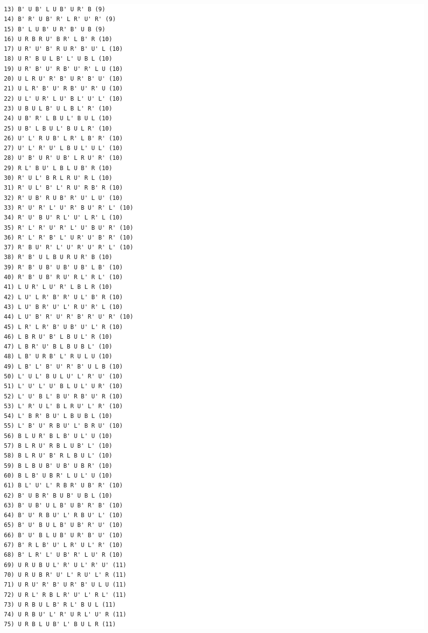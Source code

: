 ```
13) B' U B' L U B' U R' B (9)
14) B' R' U B' R' L R' U' R' (9)
15) B' L U B' U R' B' U B (9)
16) U R B R U' B R' L B' R (10)
17) U R' U' B' R U R' B' U' L (10)
18) U R' B U L B' L' U B L (10)
19) U R' B' U' R B' U' R' L U (10)
20) U L R U' R' B' U R' B' U' (10)
21) U L R' B' U' R B' U' R' U (10)
22) U L' U R' L U' B L' U' L' (10)
23) U B U L B' U L B L' R' (10)
24) U B' R' L B U L' B U L (10)
25) U B' L B U L' B U L R' (10)
26) U' L' R U B' L R' L B' R' (10)
27) U' L' R' U' L B U L' U L' (10)
28) U' B' U R' U B' L R U' R' (10)
29) R L' B U' L B L U B' R (10)
30) R' U L' B R L R U' R L (10)
31) R' U L' B' L' R U' R B' R (10)
32) R' U B' R U B' R' U' L U' (10)
33) R' U' R' L' U' R' B U' R' L' (10)
34) R' U' B U' R L' U' L R' L (10)
35) R' L' R' U' R' L' U' B U' R' (10)
36) R' L' R' B' L' U R' U' B' R' (10)
37) R' B U' R' L' U' R' U' R' L' (10)
38) R' B' U L B U R U R' B (10)
39) R' B' U B' U B' U B' L B' (10)
40) R' B' U B' R U' R L' R L' (10)
41) L U R' L U' R' L B L R (10)
42) L U' L R' B' R' U L' B' R (10)
43) L U' B R' U' L' R U' R' L (10)
44) L U' B' R' U' R' B' R' U' R' (10)
45) L R' L R' B' U B' U' L' R (10)
46) L B R U' B' L B U L' R (10)
47) L B R' U' B L B U B L' (10)
48) L B' U R B' L' R U L U (10)
49) L B' L' B' U' R' B' U L B (10)
50) L' U L' B U L U' L' R' U' (10)
51) L' U' L' U' B L U L' U R' (10)
52) L' U' B L' B U' R B' U' R (10)
53) L' R' U L' B L R U' L' R' (10)
54) L' B R' B U' L B U B L (10)
55) L' B' U' R B U' L' B R U' (10)
56) B L U R' B L B' U L' U (10)
57) B L R U' R B L U B' L' (10)
58) B L R U' B' R L B U L' (10)
59) B L B U B' U B' U B R' (10)
60) B L B' U B R' L U L' U (10)
61) B L' U' L' R B R' U B' R' (10)
62) B' U B R' B U B' U B L (10)
63) B' U B' U L B' U B' R' B' (10)
64) B' U' R B U' L' R B U' L' (10)
65) B' U' B U L B' U B' R' U' (10)
66) B' U' B L U B' U R' B' U' (10)
67) B' R L B' U' L R' U L' R' (10)
68) B' L R' L' U B' R' L U' R (10)
69) U R U B U L' R' U L' R' U' (11)
70) U R U B R' U' L' R U' L' R (11)
71) U R U' R' B' U R' B' U L U (11)
72) U R L' R B L R' U' L' R L' (11)
73) U R B U L B' R L' B U L (11)
74) U R B U' L' R' U R L' U' R (11)
75) U R B L U B' L' B U L R (11)
```